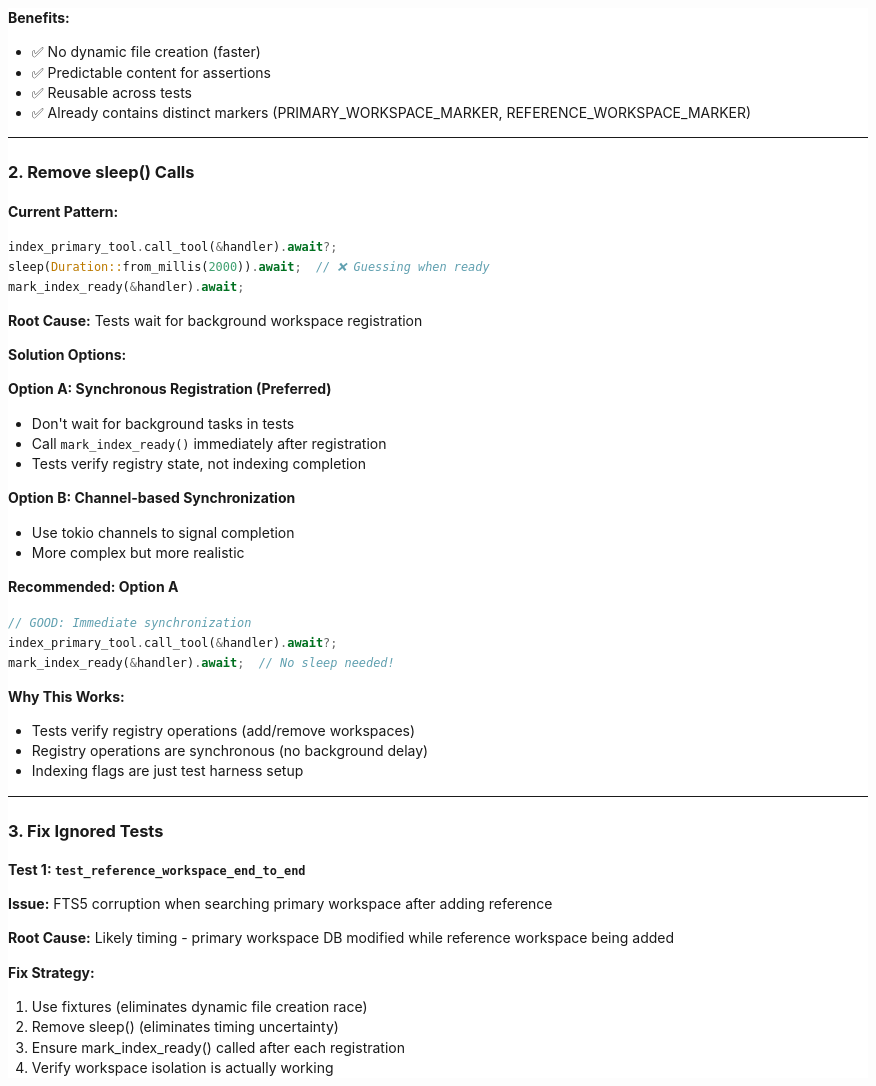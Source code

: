 **Benefits:**
- ✅ No dynamic file creation (faster)
- ✅ Predictable content for assertions
- ✅ Reusable across tests
- ✅ Already contains distinct markers (PRIMARY_WORKSPACE_MARKER, REFERENCE_WORKSPACE_MARKER)

---

### 2. Remove sleep() Calls

**Current Pattern:**
```rust
index_primary_tool.call_tool(&handler).await?;
sleep(Duration::from_millis(2000)).await;  // ❌ Guessing when ready
mark_index_ready(&handler).await;
```

**Root Cause:** Tests wait for background workspace registration

**Solution Options:**

**Option A: Synchronous Registration (Preferred)**
- Don't wait for background tasks in tests
- Call `mark_index_ready()` immediately after registration
- Tests verify registry state, not indexing completion

**Option B: Channel-based Synchronization**
- Use tokio channels to signal completion
- More complex but more realistic

**Recommended: Option A**
```rust
// GOOD: Immediate synchronization
index_primary_tool.call_tool(&handler).await?;
mark_index_ready(&handler).await;  // No sleep needed!
```

**Why This Works:**
- Tests verify registry operations (add/remove workspaces)
- Registry operations are synchronous (no background delay)
- Indexing flags are just test harness setup

---

### 3. Fix Ignored Tests

**Test 1: `test_reference_workspace_end_to_end`**

**Issue:** FTS5 corruption when searching primary workspace after adding reference

**Root Cause:** Likely timing - primary workspace DB modified while reference workspace being added

**Fix Strategy:**
1. Use fixtures (eliminates dynamic file creation race)
2. Remove sleep() (eliminates timing uncertainty)
3. Ensure mark_index_ready() called after each registration
4. Verify workspace isolation is actually working
